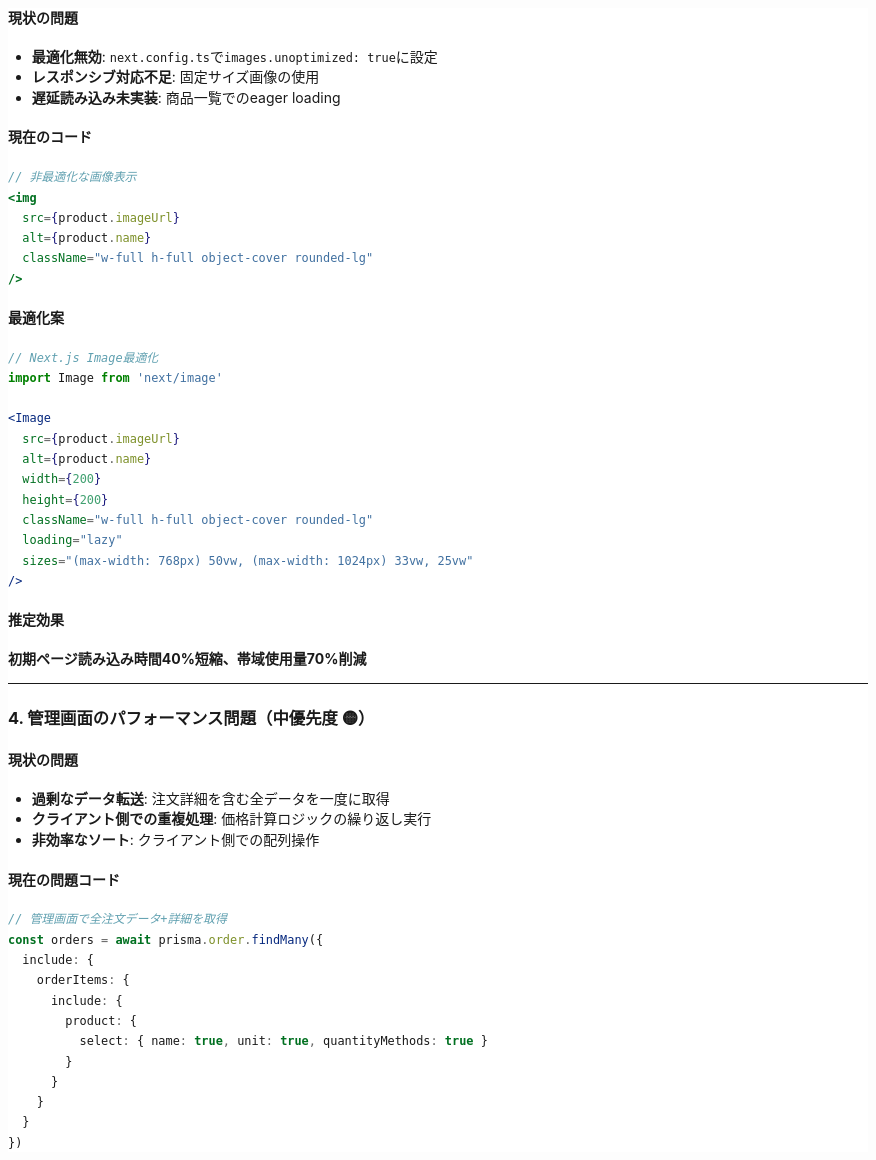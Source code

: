 #### 現状の問題
- **最適化無効**: `next.config.ts`で`images.unoptimized: true`に設定
- **レスポンシブ対応不足**: 固定サイズ画像の使用
- **遅延読み込み未実装**: 商品一覧でのeager loading

#### 現在のコード
```jsx
// 非最適化な画像表示
<img
  src={product.imageUrl}
  alt={product.name}
  className="w-full h-full object-cover rounded-lg"
/>
```

#### 最適化案
```jsx
// Next.js Image最適化
import Image from 'next/image'

<Image
  src={product.imageUrl}
  alt={product.name}
  width={200}
  height={200}
  className="w-full h-full object-cover rounded-lg"
  loading="lazy"
  sizes="(max-width: 768px) 50vw, (max-width: 1024px) 33vw, 25vw"
/>
```

#### 推定効果
**初期ページ読み込み時間40%短縮、帯域使用量70%削減**

---

### 4. 管理画面のパフォーマンス問題（中優先度 🟡）

#### 現状の問題
- **過剰なデータ転送**: 注文詳細を含む全データを一度に取得
- **クライアント側での重複処理**: 価格計算ロジックの繰り返し実行
- **非効率なソート**: クライアント側での配列操作

#### 現在の問題コード
```typescript
// 管理画面で全注文データ+詳細を取得
const orders = await prisma.order.findMany({
  include: {
    orderItems: {
      include: {
        product: {
          select: { name: true, unit: true, quantityMethods: true }
        }
      }
    }
  }
})
```
